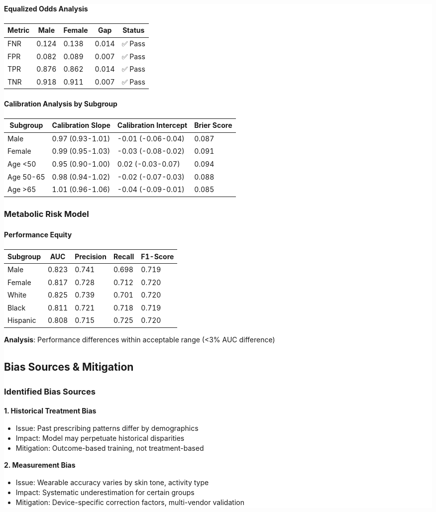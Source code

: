 #### Equalized Odds Analysis
| Metric | Male | Female | Gap | Status |
|--------|------|--------|-----|---------|
| FNR | 0.124 | 0.138 | 0.014 | ✅ Pass |
| FPR | 0.082 | 0.089 | 0.007 | ✅ Pass |
| TPR | 0.876 | 0.862 | 0.014 | ✅ Pass |
| TNR | 0.918 | 0.911 | 0.007 | ✅ Pass |

#### Calibration Analysis by Subgroup
| Subgroup | Calibration Slope | Calibration Intercept | Brier Score |
|----------|-------------------|----------------------|-------------|
| Male | 0.97 (0.93-1.01) | -0.01 (-0.06-0.04) | 0.087 |
| Female | 0.99 (0.95-1.03) | -0.03 (-0.08-0.02) | 0.091 |
| Age <50 | 0.95 (0.90-1.00) | 0.02 (-0.03-0.07) | 0.094 |
| Age 50-65 | 0.98 (0.94-1.02) | -0.02 (-0.07-0.03) | 0.088 |
| Age >65 | 1.01 (0.96-1.06) | -0.04 (-0.09-0.01) | 0.085 |

### Metabolic Risk Model

#### Performance Equity
| Subgroup | AUC | Precision | Recall | F1-Score |
|----------|-----|-----------|--------|----------|
| Male | 0.823 | 0.741 | 0.698 | 0.719 |
| Female | 0.817 | 0.728 | 0.712 | 0.720 |
| White | 0.825 | 0.739 | 0.701 | 0.720 |
| Black | 0.811 | 0.721 | 0.718 | 0.719 |
| Hispanic | 0.808 | 0.715 | 0.725 | 0.720 |

**Analysis**: Performance differences within acceptable range (<3% AUC difference)

## Bias Sources & Mitigation

### Identified Bias Sources

**1. Historical Treatment Bias**
- Issue: Past prescribing patterns differ by demographics
- Impact: Model may perpetuate historical disparities
- Mitigation: Outcome-based training, not treatment-based

**2. Measurement Bias**
- Issue: Wearable accuracy varies by skin tone, activity type
- Impact: Systematic underestimation for certain groups
- Mitigation: Device-specific correction factors, multi-vendor validation
